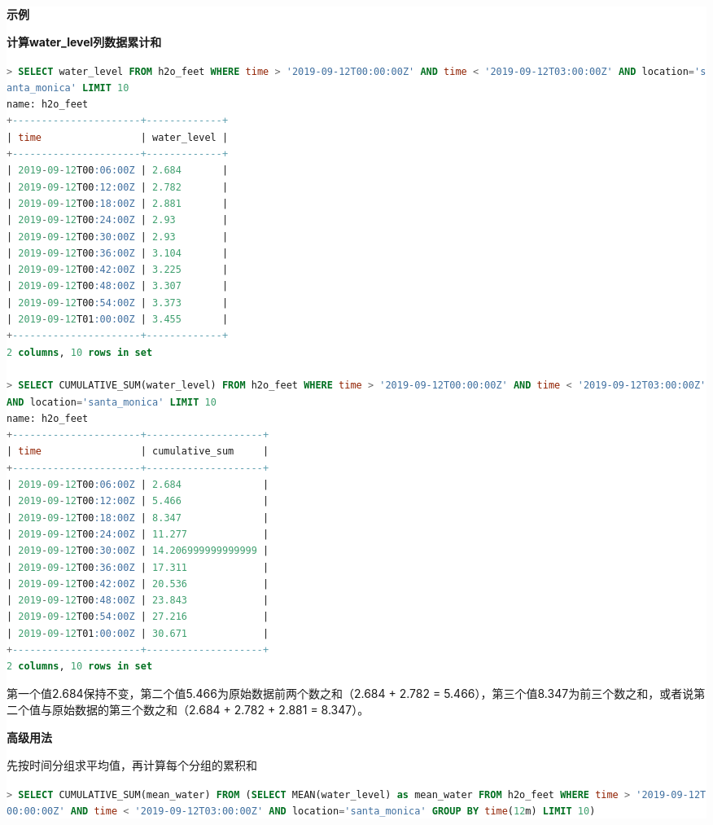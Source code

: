 **示例**

**计算water_level列数据累计和**

```sql
> SELECT water_level FROM h2o_feet WHERE time > '2019-09-12T00:00:00Z' AND time < '2019-09-12T03:00:00Z' AND location='santa_monica' LIMIT 10
name: h2o_feet
+----------------------+-------------+
| time                 | water_level |
+----------------------+-------------+
| 2019-09-12T00:06:00Z | 2.684       |
| 2019-09-12T00:12:00Z | 2.782       |
| 2019-09-12T00:18:00Z | 2.881       |
| 2019-09-12T00:24:00Z | 2.93        |
| 2019-09-12T00:30:00Z | 2.93        |
| 2019-09-12T00:36:00Z | 3.104       |
| 2019-09-12T00:42:00Z | 3.225       |
| 2019-09-12T00:48:00Z | 3.307       |
| 2019-09-12T00:54:00Z | 3.373       |
| 2019-09-12T01:00:00Z | 3.455       |
+----------------------+-------------+
2 columns, 10 rows in set

> SELECT CUMULATIVE_SUM(water_level) FROM h2o_feet WHERE time > '2019-09-12T00:00:00Z' AND time < '2019-09-12T03:00:00Z' AND location='santa_monica' LIMIT 10
name: h2o_feet
+----------------------+--------------------+
| time                 | cumulative_sum     |
+----------------------+--------------------+
| 2019-09-12T00:06:00Z | 2.684              |
| 2019-09-12T00:12:00Z | 5.466              |
| 2019-09-12T00:18:00Z | 8.347              |
| 2019-09-12T00:24:00Z | 11.277             |
| 2019-09-12T00:30:00Z | 14.206999999999999 |
| 2019-09-12T00:36:00Z | 17.311             |
| 2019-09-12T00:42:00Z | 20.536             |
| 2019-09-12T00:48:00Z | 23.843             |
| 2019-09-12T00:54:00Z | 27.216             |
| 2019-09-12T01:00:00Z | 30.671             |
+----------------------+--------------------+
2 columns, 10 rows in set
```

第一个值2.684保持不变，第二个值5.466为原始数据前两个数之和（2.684 + 2.782 = 5.466），第三个值8.347为前三个数之和，或者说第二个值与原始数据的第三个数之和（2.684 + 2.782 + 2.881 = 8.347）。

**高级用法**

先按时间分组求平均值，再计算每个分组的累积和

```sql
> SELECT CUMULATIVE_SUM(mean_water) FROM (SELECT MEAN(water_level) as mean_water FROM h2o_feet WHERE time > '2019-09-12T00:00:00Z' AND time < '2019-09-12T03:00:00Z' AND location='santa_monica' GROUP BY time(12m) LIMIT 10)
```
